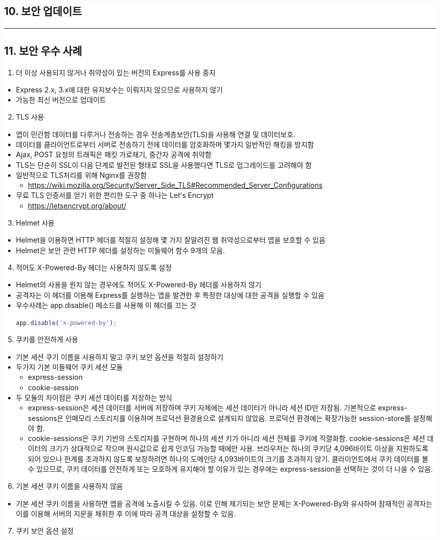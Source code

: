 ## 10. 보안 업데이트

---

## 11. 보안 우수 사례

1. 더 이상 사용되지 않거나 취약성이 있는 버전의 Express를 사용 중지

- Express 2.x, 3.x에 대한 유지보수는 이뤄지지 않으므로 사용하지 않기
- 가능한 최신 버전으로 업데이트

2. TLS 사용

- 앱이 민간함 데이터를 다루거나 전송하는 경우 전송계층보안(TLS)을 사용해 연결 및 데이터보호.
- 데이터를 클라이언트로부터 서버로 전송하기 전에 데이터를 암호화하며 몇가지 일반적인 해킹을 방지함
- Ajax, POST 요청의 트래픽은 패킷 가로채기, 중간자 공격에 취약함
- TLS는 단순히 SSL이 다음 단계로 발전된 형태로 SSL을 사용했다면 TLS로 업그레이드를 고려해야 함
- 일반적으로 TLS처리를 위해 Nginx를 권장함
  - https://wiki.mozilla.org/Security/Server_Side_TLS#Recommended_Server_Configurations
- 무료 TLS 인증서를 얻기 위한 편리한 도구 중 하나는 Let's Encrypt
  - https://letsencrypt.org/about/

3. Helmet 사용

- Helmet을 이용하면 HTTP 헤더를 적절히 설정해 몇 가지 잘알려진 웹 취약성으로부터 앱을 보호할 수 있음
- Helmet은 보안 관련 HTTP 헤더를 설정하는 미들웨어 함수 9개의 모음.

4. 적어도 X-Powered-By 헤더는 사용하지 않도록 설정

- Helmet의 사용을 원치 않는 경우에도 적어도 X-Powered-By 헤더를 사용하지 않기
- 공격자는 이 헤더를 이용해 Express를 실행하는 앱을 발견한 후 특정한 대상에 대한 공격을 실행할 수 있음
- 우수사례는 app.disable() 메소드를 사용해 이 헤더를 끄는 것
  ```javascript
  app.disable('x-powered-by');
  ```

5. 쿠키를 안전하게 사용

- 기본 세션 쿠기 이름을 사용하지 말고 쿠키 보안 옵션을 적절히 설정하기
- 두가지 기본 미들웨어 쿠키 세션 모듈
  - express-session
  - cookie-session
- 두 모듈의 차이점은 쿠키 세션 데이터를 저장하는 방식
  - express-session은 세션 데이터를 서버에 저장하며 쿠키 자체에는 세션 데이터가 아니라 세션 ID만 저장됨. 기본적으로 express-sessions은 인메모리 스토리지를 이용하며 프로덕션 환경용으로 설계되지 않았음. 프로덕션 환경에는 확장가능한 session-store를 설정해야 함.
  - cookie-sessions은 쿠키 기반의 스토리지를 구현하며 하나의 세션 키가 아니라 세션 전체를 쿠키에 직렬화함. cookie-sessions은 세션 데이터의 크기가 상대적으로 작으며 원시값으로 쉽게 인코딩 가능할 때에만 사용. 브라우저는 하나의 쿠키당 4,096바이트 이상을 지원하도록 되어 있으나 한계를 초과하지 않도록 보장하려면 하나의 도메인당 4,093바이트의 크기를 초과하지 않기. 클라이언트에서 쿠키 데이터를 볼 수 있으므로, 쿠키 데이터를 안전하게 또는 모호하게 유지해야 할 이유가 있는 경우에는 express-session을 선택하는 것이 더 나을 수 있음.

6. 기본 세션 쿠키 이름을 사용하지 않음

- 기본 세션 쿠키 이름을 사용하면 앱을 공격에 노출시킬 수 있음. 이로 인해 제기되는 보안 문제는 X-Powered-By와 유사하며 잠재적인 공격자는 이를 이용해 서버의 지문을 채취한 후 이에 따라 공격 대상을 설정할 수 있음.

7. 쿠키 보안 옵션 설정
